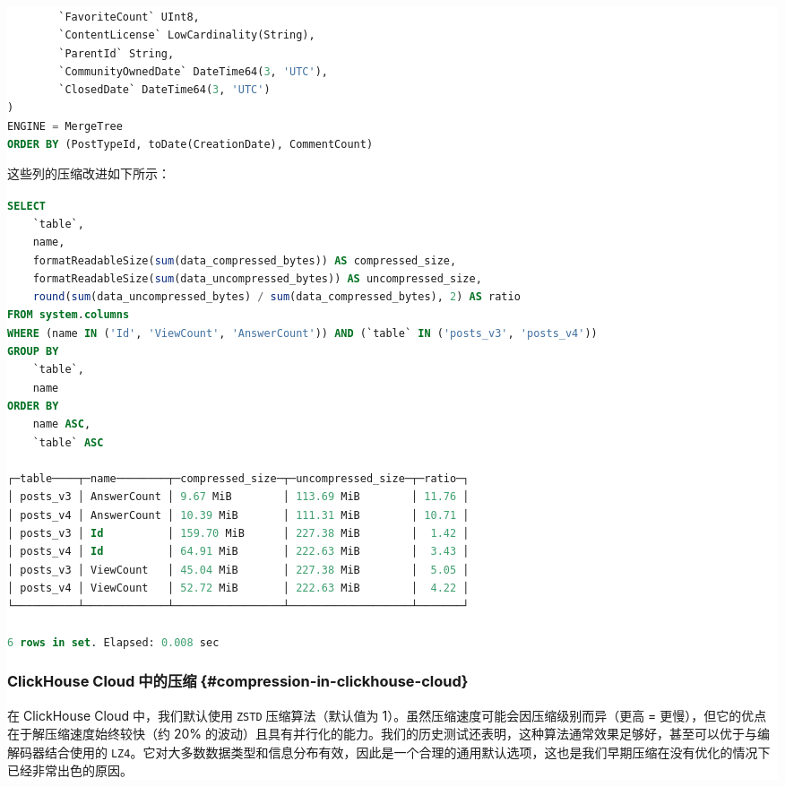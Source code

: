 ```sql
        `FavoriteCount` UInt8,
        `ContentLicense` LowCardinality(String),
        `ParentId` String,
        `CommunityOwnedDate` DateTime64(3, 'UTC'),
        `ClosedDate` DateTime64(3, 'UTC')
)
ENGINE = MergeTree
ORDER BY (PostTypeId, toDate(CreationDate), CommentCount)
```

这些列的压缩改进如下所示：

```sql
SELECT
    `table`,
    name,
    formatReadableSize(sum(data_compressed_bytes)) AS compressed_size,
    formatReadableSize(sum(data_uncompressed_bytes)) AS uncompressed_size,
    round(sum(data_uncompressed_bytes) / sum(data_compressed_bytes), 2) AS ratio
FROM system.columns
WHERE (name IN ('Id', 'ViewCount', 'AnswerCount')) AND (`table` IN ('posts_v3', 'posts_v4'))
GROUP BY
    `table`,
    name
ORDER BY
    name ASC,
    `table` ASC

┌─table────┬─name────────┬─compressed_size─┬─uncompressed_size─┬─ratio─┐
│ posts_v3 │ AnswerCount │ 9.67 MiB        │ 113.69 MiB        │ 11.76 │
│ posts_v4 │ AnswerCount │ 10.39 MiB       │ 111.31 MiB        │ 10.71 │
│ posts_v3 │ Id          │ 159.70 MiB      │ 227.38 MiB        │  1.42 │
│ posts_v4 │ Id          │ 64.91 MiB       │ 222.63 MiB        │  3.43 │
│ posts_v3 │ ViewCount   │ 45.04 MiB       │ 227.38 MiB        │  5.05 │
│ posts_v4 │ ViewCount   │ 52.72 MiB       │ 222.63 MiB        │  4.22 │
└──────────┴─────────────┴─────────────────┴───────────────────┴───────┘

6 rows in set. Elapsed: 0.008 sec
```

### ClickHouse Cloud 中的压缩 {#compression-in-clickhouse-cloud}

在 ClickHouse Cloud 中，我们默认使用 `ZSTD` 压缩算法（默认值为 1）。虽然压缩速度可能会因压缩级别而异（更高 = 更慢），但它的优点在于解压缩速度始终较快（约 20% 的波动）且具有并行化的能力。我们的历史测试还表明，这种算法通常效果足够好，甚至可以优于与编解码器结合使用的 `LZ4`。它对大多数数据类型和信息分布有效，因此是一个合理的通用默认选项，这也是我们早期压缩在没有优化的情况下已经非常出色的原因。
